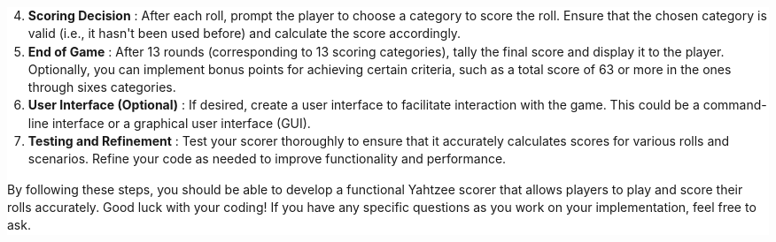 4. **Scoring Decision** : After each roll, prompt the player to choose a category to score the roll. Ensure that the chosen category is valid (i.e., it hasn't been used before) and calculate the score accordingly. 
5. **End of Game** : After 13 rounds (corresponding to 13 scoring categories), tally the final score and display it to the player. Optionally, you can implement bonus points for achieving certain criteria, such as a total score of 63 or more in the ones through sixes categories. 
6. **User Interface (Optional)** : If desired, create a user interface to facilitate interaction with the game. This could be a command-line interface or a graphical user interface (GUI). 
7. **Testing and Refinement** : Test your scorer thoroughly to ensure that it accurately calculates scores for various rolls and scenarios. Refine your code as needed to improve functionality and performance.

By following these steps, you should be able to develop a functional Yahtzee scorer that allows players to play and score their rolls accurately. Good luck with your coding! If you have any specific questions as you work on your implementation, feel free to ask.
